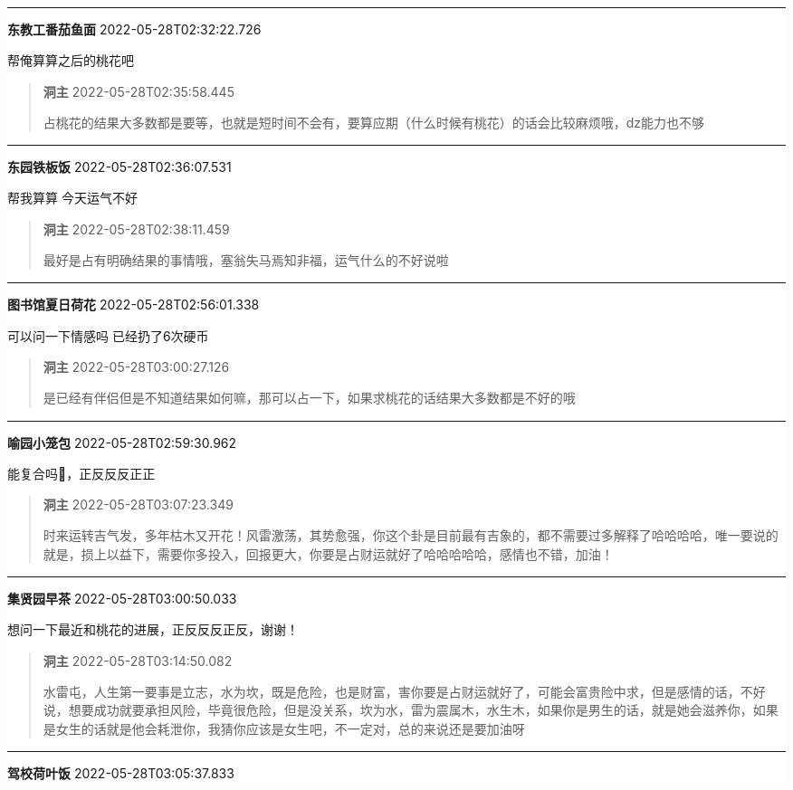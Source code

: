 
---

**东教工番茄鱼面** 2022-05-28T02:32:22.726

帮俺算算之后的桃花吧

> **洞主** 2022-05-28T02:35:58.445
> 
> 占桃花的结果大多数都是要等，也就是短时间不会有，要算应期（什么时候有桃花）的话会比较麻烦哦，dz能力也不够


---

**东园铁板饭** 2022-05-28T02:36:07.531

帮我算算 今天运气不好

> **洞主** 2022-05-28T02:38:11.459
> 
> 最好是占有明确结果的事情哦，塞翁失马焉知非福，运气什么的不好说啦


---

**图书馆夏日荷花** 2022-05-28T02:56:01.338

可以问一下情感吗 已经扔了6次硬币

> **洞主** 2022-05-28T03:00:27.126
> 
> 是已经有伴侣但是不知道结果如何嘛，那可以占一下，如果求桃花的话结果大多数都是不好的哦


---

**喻园小笼包** 2022-05-28T02:59:30.962

能复合吗👀，正反反反正正

> **洞主** 2022-05-28T03:07:23.349
> 
> 时来运转吉气发，多年枯木又开花！风雷激荡，其势愈强，你这个卦是目前最有吉象的，都不需要过多解释了哈哈哈哈，唯一要说的就是，损上以益下，需要你多投入，回报更大，你要是占财运就好了哈哈哈哈哈，感情也不错，加油！


---

**集贤园早茶** 2022-05-28T03:00:50.033

想问一下最近和桃花的进展，正反反反正反，谢谢！

> **洞主** 2022-05-28T03:14:50.082
> 
> 水雷屯，人生第一要事是立志，水为坎，既是危险，也是财富，害你要是占财运就好了，可能会富贵险中求，但是感情的话，不好说，想要成功就要承担风险，毕竟很危险，但是没关系，坎为水，雷为震属木，水生木，如果你是男生的话，就是她会滋养你，如果是女生的话就是他会耗泄你，我猜你应该是女生吧，不一定对，总的来说还是要加油呀


---

**驾校荷叶饭** 2022-05-28T03:05:37.833
